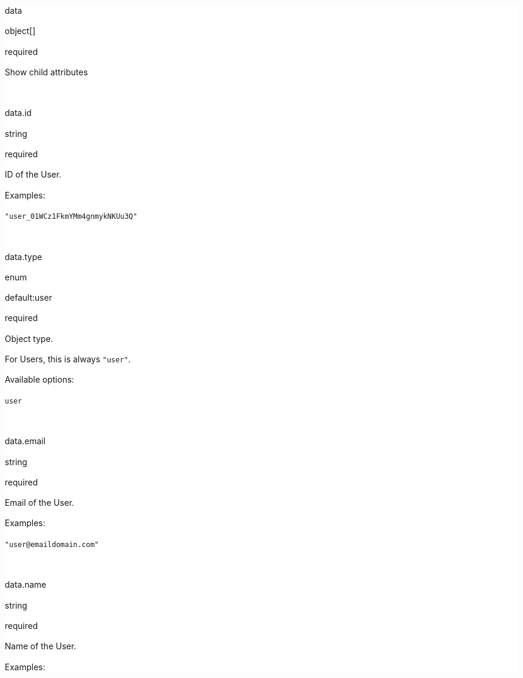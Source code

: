data

object[]

required

Show child attributes

[​](#response-data-id)

data.id

string

required

ID of the User.

Examples:

`"user_01WCz1FkmYMm4gnmykNKUu3Q"`

[​](#response-data-type)

data.type

enum<string>

default:user

required

Object type.

For Users, this is always `"user"`.

Available options:

`user`

[​](#response-data-email)

data.email

string

required

Email of the User.

Examples:

`"user@emaildomain.com"`

[​](#response-data-name)

data.name

string

required

Name of the User.

Examples:
